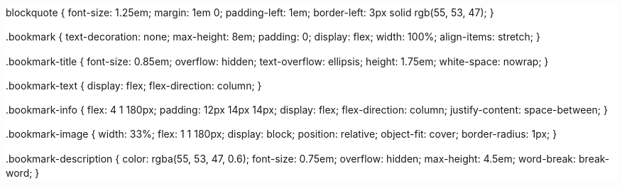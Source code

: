 blockquote {
	font-size: 1.25em;
	margin: 1em 0;
	padding-left: 1em;
	border-left: 3px solid rgb(55, 53, 47);
}

.bookmark {
	text-decoration: none;
	max-height: 8em;
	padding: 0;
	display: flex;
	width: 100%;
	align-items: stretch;
}

.bookmark-title {
	font-size: 0.85em;
	overflow: hidden;
	text-overflow: ellipsis;
	height: 1.75em;
	white-space: nowrap;
}

.bookmark-text {
	display: flex;
	flex-direction: column;
}

.bookmark-info {
	flex: 4 1 180px;
	padding: 12px 14px 14px;
	display: flex;
	flex-direction: column;
	justify-content: space-between;
}

.bookmark-image {
	width: 33%;
	flex: 1 1 180px;
	display: block;
	position: relative;
	object-fit: cover;
	border-radius: 1px;
}

.bookmark-description {
	color: rgba(55, 53, 47, 0.6);
	font-size: 0.75em;
	overflow: hidden;
	max-height: 4.5em;
	word-break: break-word;
}

